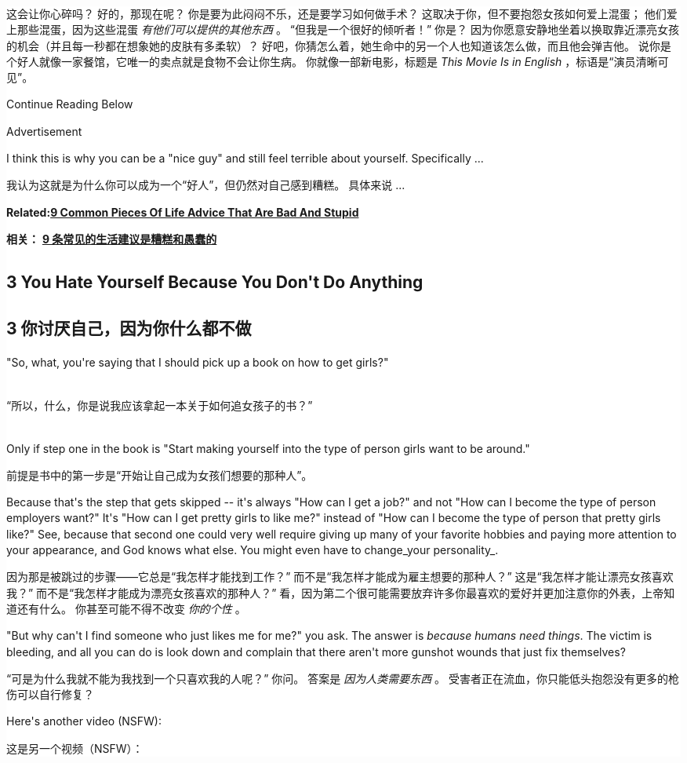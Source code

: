 这会让你心碎吗？ 好的，那现在呢？ 你是要为此闷闷不乐，还是要学习如何做手术？ 这取决于你，但不要抱怨女孩如何爱上混蛋； 他们爱上那些混蛋，因为这些混蛋 _有他们可以提供的其他东西_ 。 “但我是一个很好的倾听者！” 你是？ 因为你愿意安静地坐着以换取靠近漂亮女孩的机会（并且每一秒都在想象她的皮肤有多柔软）？ 好吧，你猜怎么着，她生命中的另一个人也知道该怎么做，而且他会弹吉他。 说你是个好人就像一家餐馆，它唯一的卖点就是食物不会让你生病。 你就像一部新电影，标题是 _This Movie Is in English_ ，标语是“演员清晰可见”。

Continue Reading Below

Advertisement

I think this is why you can be a "nice guy" and still feel terrible about yourself. Specifically ...

我认为这就是为什么你可以成为一个“好人”，但仍然对自己感到糟糕。 具体来说 ...

**Related:**[**9 Common Pieces Of Life Advice That Are Bad And Stupid**](http://www.cracked.com/blog/9-common-pieces-life-advice-that-are-bad-stupid/?utm_campaign=cracked_referral_related&utm_source=website&utm_medium=article&utm_partner=cracked)

**相关：** [**9 条常见的生活建议是糟糕和愚蠢的**](http://www.cracked.com/blog/9-common-pieces-life-advice-that-are-bad-stupid/?utm_campaign=cracked_referral_related&utm_source=website&utm_medium=article&utm_partner=cracked)

## 3 You Hate Yourself Because You Don't Do Anything

## 3 你讨厌自己，因为你什么都不做

"So, what, you're saying that I should pick up a book on how to get girls?"  
 

“所以，什么，你是说我应该拿起一本关于如何追女孩子的书？”  
 

Only if step one in the book is "Start making yourself into the type of person girls want to be around."

前提是书中的第一步是“开始让自己成为女孩们想要的那种人”。

Because that's the step that gets skipped -- it's always "How can I get a job?" and not "How can I become the type of person employers want?" It's "How can I get pretty girls to like me?" instead of "How can I become the type of person that pretty girls like?" See, because that second one could very well require giving up many of your favorite hobbies and paying more attention to your appearance, and God knows what else. You might even have to change_your personality_.

因为那是被跳过的步骤——它总是“我怎样才能找到工作？” 而不是“我怎样才能成为雇主想要的那种人？” 这是“我怎样才能让漂亮女孩喜欢我？” 而不是“我怎样才能成为漂亮女孩喜欢的那种人？” 看，因为第二个很可能需要放弃许多你最喜欢的爱好并更加注意你的外表，上帝知道还有什么。 你甚至可能不得不改变 _你的个性_ 。

"But why can't I find someone who just likes me for me?" you ask. The answer is _because humans need things_. The victim is bleeding, and all you can do is look down and complain that there aren't more gunshot wounds that just fix themselves?

“可是为什么我就不能为我找到一个只喜欢我的人呢？” 你问。 答案是 _因为人类需要东西_ 。 受害者正在流血，你只能低头抱怨没有更多的枪伤可以自行修复？

Here's another video (NSFW):

这是另一个视频（NSFW）：

<iframe data-nosnippet="true" data-src="https://www.youtube.com/embed/mSnRq6iyHKg" frameborder="0" allow="accelerometer; autoplay; encrypted-media; gyroscope; picture-in-picture" allowfullscreen="" src="https://www.youtube.com/embed/mSnRq6iyHKg" data-loaded="true"></iframe>
